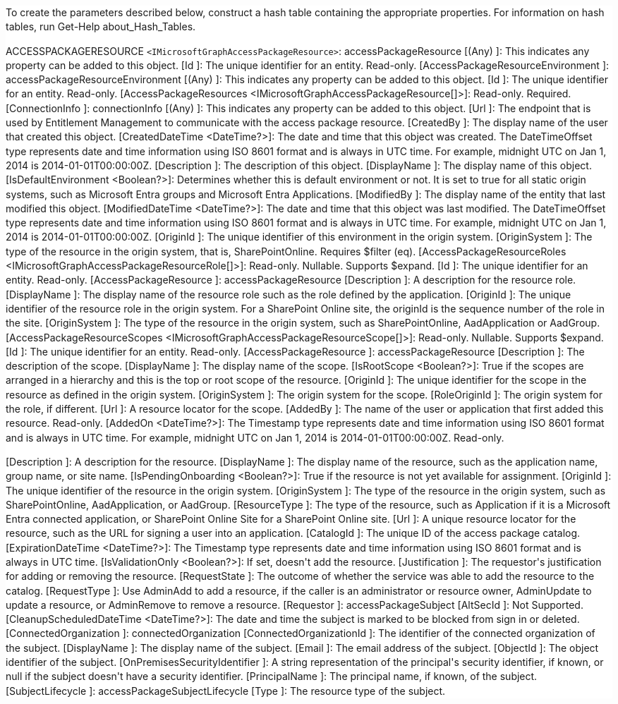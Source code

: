 To create the parameters described below, construct a hash table containing the appropriate properties.
For information on hash tables, run Get-Help about_Hash_Tables.

ACCESSPACKAGERESOURCE `<IMicrosoftGraphAccessPackageResource>`: accessPackageResource
  [(Any) <Object>]: This indicates any property can be added to this object.
  [Id <String>]: The unique identifier for an entity.
Read-only.
  [AccessPackageResourceEnvironment <IMicrosoftGraphAccessPackageResourceEnvironment>]: accessPackageResourceEnvironment
    [(Any) <Object>]: This indicates any property can be added to this object.
    [Id <String>]: The unique identifier for an entity.
Read-only.
    [AccessPackageResources <IMicrosoftGraphAccessPackageResource[]>]: Read-only.
Required.
    [ConnectionInfo <IMicrosoftGraphConnectionInfo>]: connectionInfo
      [(Any) <Object>]: This indicates any property can be added to this object.
      [Url <String>]: The endpoint that is used by Entitlement Management to communicate with the access package resource.
    [CreatedBy <String>]: The display name of the user that created this object.
    [CreatedDateTime <DateTime?>]: The date and time that this object was created.
The DateTimeOffset type represents date and time information using ISO 8601 format and is always in UTC time.
For example, midnight UTC on Jan 1, 2014 is 2014-01-01T00:00:00Z.
    [Description <String>]: The description of this object.
    [DisplayName <String>]: The display name of this object.
    [IsDefaultEnvironment <Boolean?>]: Determines whether this is default environment or not.
It is set to true for all static origin systems, such as Microsoft Entra groups and Microsoft Entra Applications.
    [ModifiedBy <String>]: The display name of the entity that last modified this object.
    [ModifiedDateTime <DateTime?>]: The date and time that this object was last modified.
The DateTimeOffset type represents date and time information using ISO 8601 format and is always in UTC time.
For example, midnight UTC on Jan 1, 2014 is 2014-01-01T00:00:00Z.
    [OriginId <String>]: The unique identifier of this environment in the origin system.
    [OriginSystem <String>]: The type of the resource in the origin system, that is, SharePointOnline.
Requires $filter (eq).
  [AccessPackageResourceRoles <IMicrosoftGraphAccessPackageResourceRole[]>]: Read-only.
Nullable.
Supports $expand.
    [Id <String>]: The unique identifier for an entity.
Read-only.
    [AccessPackageResource <IMicrosoftGraphAccessPackageResource>]: accessPackageResource
    [Description <String>]: A description for the resource role.
    [DisplayName <String>]: The display name of the resource role such as the role defined by the application.
    [OriginId <String>]: The unique identifier of the resource role in the origin system.
For a SharePoint Online site, the originId is the sequence number of the role in the site.
    [OriginSystem <String>]: The type of the resource in the origin system, such as SharePointOnline, AadApplication or AadGroup.
  [AccessPackageResourceScopes <IMicrosoftGraphAccessPackageResourceScope[]>]: Read-only.
Nullable.
Supports $expand.
    [Id <String>]: The unique identifier for an entity.
Read-only.
    [AccessPackageResource <IMicrosoftGraphAccessPackageResource>]: accessPackageResource
    [Description <String>]: The description of the scope.
    [DisplayName <String>]: The display name of the scope.
    [IsRootScope <Boolean?>]: True if the scopes are arranged in a hierarchy and this is the top or root scope of the resource.
    [OriginId <String>]: The unique identifier for the scope in the resource as defined in the origin system.
    [OriginSystem <String>]: The origin system for the scope.
    [RoleOriginId <String>]: The origin system for the role, if different.
    [Url <String>]: A resource locator for the scope.
  [AddedBy <String>]: The name of the user or application that first added this resource.
Read-only.
  [AddedOn <DateTime?>]: The Timestamp type represents date and time information using ISO 8601 format and is always in UTC time.
For example, midnight UTC on Jan 1, 2014 is 2014-01-01T00:00:00Z.
Read-only.

  [Description <String>]: A description for the resource.
  [DisplayName <String>]: The display name of the resource, such as the application name, group name, or site name.
  [IsPendingOnboarding <Boolean?>]: True if the resource is not yet available for assignment.
  [OriginId <String>]: The unique identifier of the resource in the origin system.
  [OriginSystem <String>]: The type of the resource in the origin system, such as SharePointOnline, AadApplication, or AadGroup.
  [ResourceType <String>]: The type of the resource, such as Application if it is a Microsoft Entra connected application, or SharePoint Online Site for a SharePoint Online site.
  [Url <String>]: A unique resource locator for the resource, such as the URL for signing a user into an application.
  [CatalogId <String>]: The unique ID of the access package catalog.
  [ExpirationDateTime <DateTime?>]: The Timestamp type represents date and time information using ISO 8601 format and is always in UTC time.
  [IsValidationOnly <Boolean?>]: If set, doesn't add the resource.
  [Justification <String>]: The requestor's justification for adding or removing the resource.
  [RequestState <String>]: The outcome of whether the service was able to add the resource to the catalog.
  [RequestType <String>]: Use AdminAdd to add a resource, if the caller is an administrator or resource owner, AdminUpdate to update a resource, or AdminRemove to remove a resource.
  [Requestor <IMicrosoftGraphAccessPackageSubject>]: accessPackageSubject
  [AltSecId <String>]: Not Supported.
  [CleanupScheduledDateTime <DateTime?>]: The date and time the subject is marked to be blocked from sign in or deleted.
  [ConnectedOrganization <IMicrosoftGraphConnectedOrganization>]: connectedOrganization
  [ConnectedOrganizationId <String>]: The identifier of the connected organization of the subject.
  [DisplayName <String>]: The display name of the subject.
  [Email <String>]: The email address of the subject.
  [ObjectId <String>]: The object identifier of the subject.
  [OnPremisesSecurityIdentifier <String>]: A string representation of the principal's security identifier, if known, or null if the subject doesn't have a security identifier.
  [PrincipalName <String>]: The principal name, if known, of the subject.
  [SubjectLifecycle <String>]: accessPackageSubjectLifecycle
  [Type <String>]: The resource type of the subject.